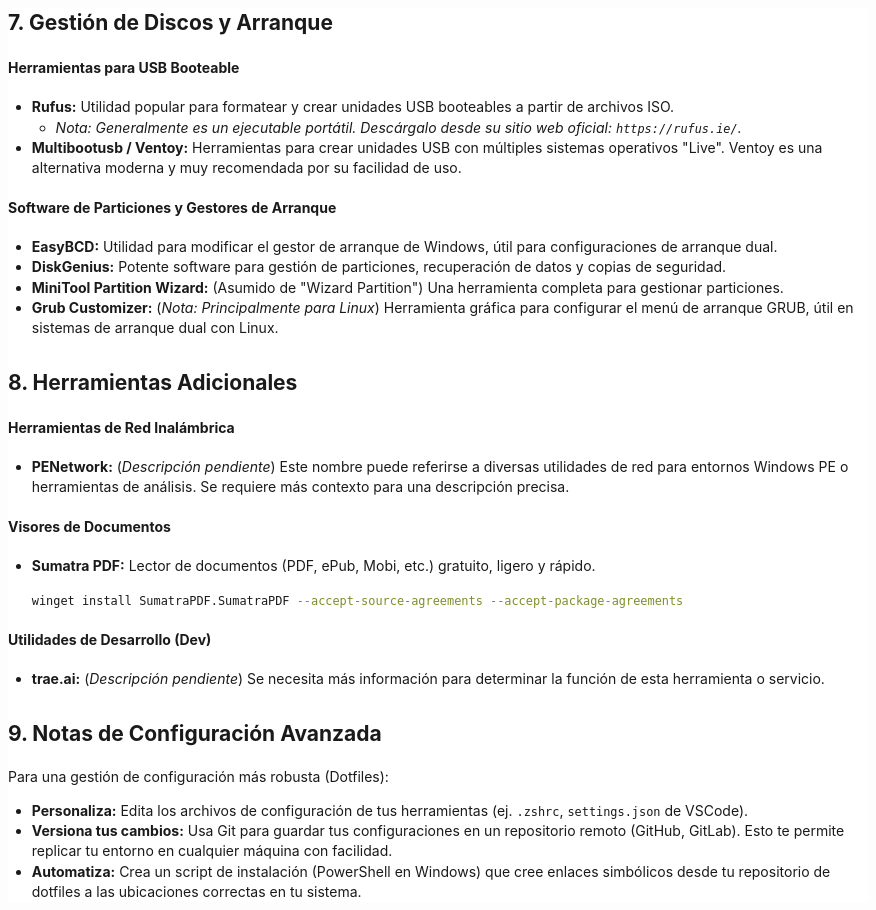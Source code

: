 ## 7. Gestión de Discos y Arranque

#### Herramientas para USB Booteable

*   **Rufus:** Utilidad popular para formatear y crear unidades USB booteables a partir de archivos ISO.
    *   *Nota: Generalmente es un ejecutable portátil. Descárgalo desde su sitio web oficial: `https://rufus.ie/`.*
*   **Multibootusb / Ventoy:** Herramientas para crear unidades USB con múltiples sistemas operativos "Live". Ventoy es una alternativa moderna y muy recomendada por su facilidad de uso.

#### Software de Particiones y Gestores de Arranque

*   **EasyBCD:** Utilidad para modificar el gestor de arranque de Windows, útil para configuraciones de arranque dual.
*   **DiskGenius:** Potente software para gestión de particiones, recuperación de datos y copias de seguridad.
*   **MiniTool Partition Wizard:** (Asumido de "Wizard Partition") Una herramienta completa para gestionar particiones.
*   **Grub Customizer:** (*Nota: Principalmente para Linux*) Herramienta gráfica para configurar el menú de arranque GRUB, útil en sistemas de arranque dual con Linux.

## 8. Herramientas Adicionales

#### Herramientas de Red Inalámbrica

*   **PENetwork:** (*Descripción pendiente*) Este nombre puede referirse a diversas utilidades de red para entornos Windows PE o herramientas de análisis. Se requiere más contexto para una descripción precisa.

#### Visores de Documentos

*   **Sumatra PDF:** Lector de documentos (PDF, ePub, Mobi, etc.) gratuito, ligero y rápido.
    ```bash
    winget install SumatraPDF.SumatraPDF --accept-source-agreements --accept-package-agreements
    ```

#### Utilidades de Desarrollo (Dev)

*   **trae.ai:** (*Descripción pendiente*) Se necesita más información para determinar la función de esta herramienta o servicio.

## 9. Notas de Configuración Avanzada

Para una gestión de configuración más robusta (Dotfiles):

*   **Personaliza:** Edita los archivos de configuración de tus herramientas (ej. `.zshrc`, `settings.json` de VSCode).
*   **Versiona tus cambios:** Usa Git para guardar tus configuraciones en un repositorio remoto (GitHub, GitLab). Esto te permite replicar tu entorno en cualquier máquina con facilidad.
*   **Automatiza:** Crea un script de instalación (PowerShell en Windows) que cree enlaces simbólicos desde tu repositorio de dotfiles a las ubicaciones correctas en tu sistema.
